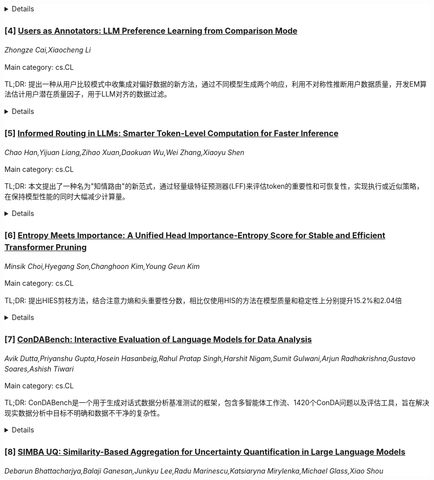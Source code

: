 
<details><summary>Details</summary></details>


### [4] [Users as Annotators: LLM Preference Learning from Comparison Mode](https://arxiv.org/abs/2510.13830)
*Zhongze Cai,Xiaocheng Li*

Main category: cs.CL

TL;DR: 提出一种从用户比较模式中收集成对偏好数据的新方法，通过不同模型生成两个响应，利用不对称性推断用户数据质量，开发EM算法估计用户潜在质量因子，用于LLM对齐的数据过滤。


<details><summary>Details</summary></details>


### [5] [Informed Routing in LLMs: Smarter Token-Level Computation for Faster Inference](https://arxiv.org/abs/2510.13831)
*Chao Han,Yijuan Liang,Zihao Xuan,Daokuan Wu,Wei Zhang,Xiaoyu Shen*

Main category: cs.CL

TL;DR: 本文提出了一种名为"知情路由"的新范式，通过轻量级特征预测器(LFF)来评估token的重要性和可恢复性，实现执行或近似策略，在保持模型性能的同时大幅减少计算量。


<details><summary>Details</summary></details>


### [6] [Entropy Meets Importance: A Unified Head Importance-Entropy Score for Stable and Efficient Transformer Pruning](https://arxiv.org/abs/2510.13832)
*Minsik Choi,Hyegang Son,Changhoon Kim,Young Geun Kim*

Main category: cs.CL

TL;DR: 提出HIES剪枝方法，结合注意力熵和头重要性分数，相比仅使用HIS的方法在模型质量和稳定性上分别提升15.2%和2.04倍


<details><summary>Details</summary></details>


### [7] [ConDABench: Interactive Evaluation of Language Models for Data Analysis](https://arxiv.org/abs/2510.13835)
*Avik Dutta,Priyanshu Gupta,Hosein Hasanbeig,Rahul Pratap Singh,Harshit Nigam,Sumit Gulwani,Arjun Radhakrishna,Gustavo Soares,Ashish Tiwari*

Main category: cs.CL

TL;DR: ConDABench是一个用于生成对话式数据分析基准测试的框架，包含多智能体工作流、1420个ConDA问题以及评估工具，旨在解决现实数据分析中目标不明确和数据不干净的复杂性。


<details><summary>Details</summary></details>


### [8] [SIMBA UQ: Similarity-Based Aggregation for Uncertainty Quantification in Large Language Models](https://arxiv.org/abs/2510.13836)
*Debarun Bhattacharjya,Balaji Ganesan,Junkyu Lee,Radu Marinescu,Katsiaryna Mirylenka,Michael Glass,Xiao Shou*
